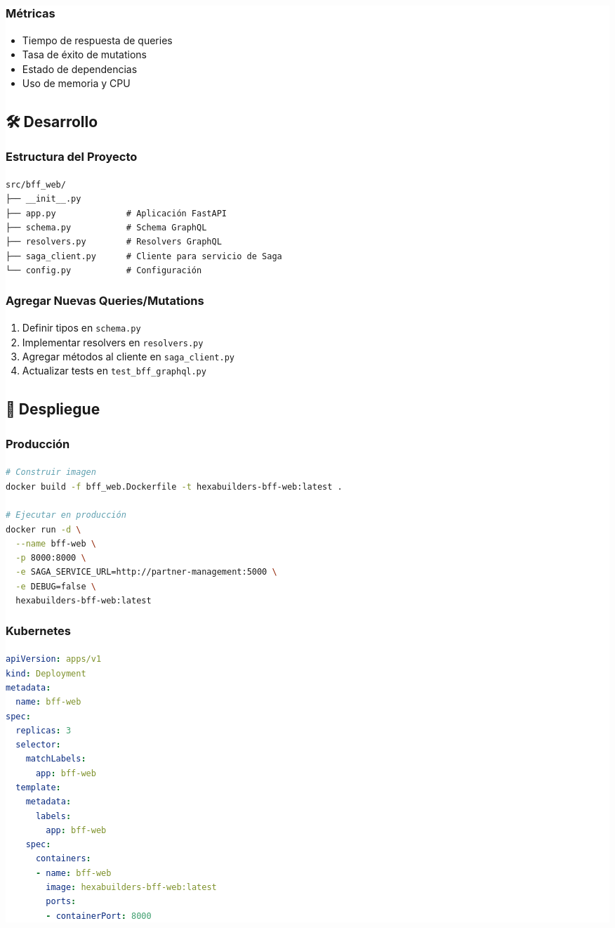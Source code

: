 ### **Métricas**
- Tiempo de respuesta de queries
- Tasa de éxito de mutations
- Estado de dependencias
- Uso de memoria y CPU

## 🛠️ Desarrollo

### **Estructura del Proyecto**
```
src/bff_web/
├── __init__.py
├── app.py              # Aplicación FastAPI
├── schema.py           # Schema GraphQL
├── resolvers.py        # Resolvers GraphQL
├── saga_client.py      # Cliente para servicio de Saga
└── config.py           # Configuración
```

### **Agregar Nuevas Queries/Mutations**
1. Definir tipos en `schema.py`
2. Implementar resolvers en `resolvers.py`
3. Agregar métodos al cliente en `saga_client.py`
4. Actualizar tests en `test_bff_graphql.py`

## 🚀 Despliegue

### **Producción**
```bash
# Construir imagen
docker build -f bff_web.Dockerfile -t hexabuilders-bff-web:latest .

# Ejecutar en producción
docker run -d \
  --name bff-web \
  -p 8000:8000 \
  -e SAGA_SERVICE_URL=http://partner-management:5000 \
  -e DEBUG=false \
  hexabuilders-bff-web:latest
```

### **Kubernetes**
```yaml
apiVersion: apps/v1
kind: Deployment
metadata:
  name: bff-web
spec:
  replicas: 3
  selector:
    matchLabels:
      app: bff-web
  template:
    metadata:
      labels:
        app: bff-web
    spec:
      containers:
      - name: bff-web
        image: hexabuilders-bff-web:latest
        ports:
        - containerPort: 8000
```